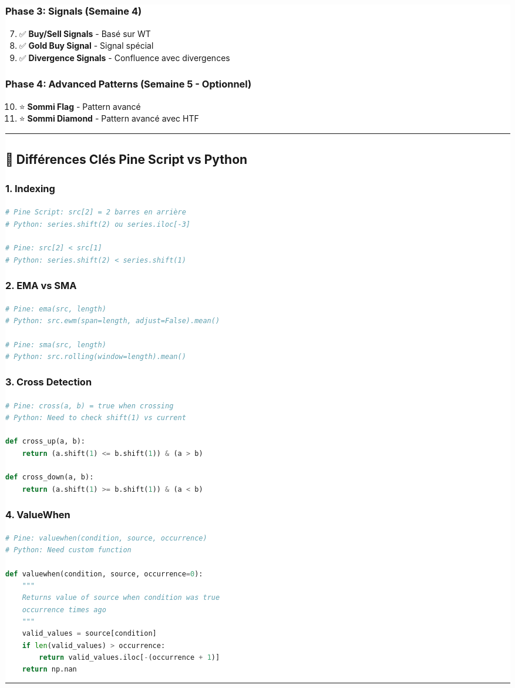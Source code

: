 ### Phase 3: Signals (Semaine 4)
7. ✅ **Buy/Sell Signals** - Basé sur WT
8. ✅ **Gold Buy Signal** - Signal spécial
9. ✅ **Divergence Signals** - Confluence avec divergences

### Phase 4: Advanced Patterns (Semaine 5 - Optionnel)
10. ⭐ **Sommi Flag** - Pattern avancé
11. ⭐ **Sommi Diamond** - Pattern avancé avec HTF

---

## 🎯 Différences Clés Pine Script vs Python

### 1. **Indexing**
```python
# Pine Script: src[2] = 2 barres en arrière
# Python: series.shift(2) ou series.iloc[-3]

# Pine: src[2] < src[1]
# Python: series.shift(2) < series.shift(1)
```

### 2. **EMA vs SMA**
```python
# Pine: ema(src, length)
# Python: src.ewm(span=length, adjust=False).mean()

# Pine: sma(src, length)
# Python: src.rolling(window=length).mean()
```

### 3. **Cross Detection**
```python
# Pine: cross(a, b) = true when crossing
# Python: Need to check shift(1) vs current

def cross_up(a, b):
    return (a.shift(1) <= b.shift(1)) & (a > b)

def cross_down(a, b):
    return (a.shift(1) >= b.shift(1)) & (a < b)
```

### 4. **ValueWhen**
```python
# Pine: valuewhen(condition, source, occurrence)
# Python: Need custom function

def valuewhen(condition, source, occurrence=0):
    """
    Returns value of source when condition was true
    occurrence times ago
    """
    valid_values = source[condition]
    if len(valid_values) > occurrence:
        return valid_values.iloc[-(occurrence + 1)]
    return np.nan
```

---